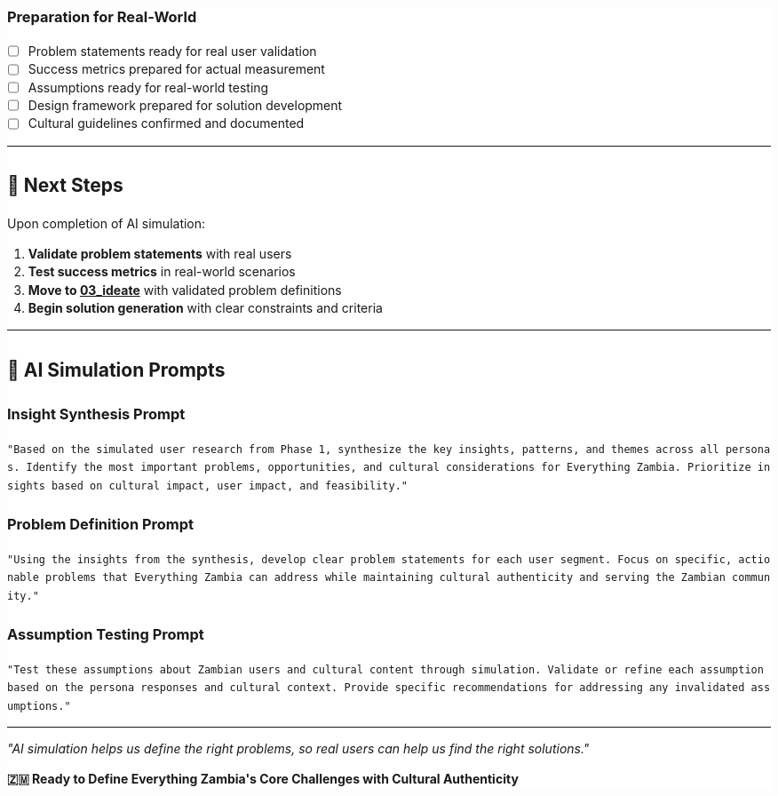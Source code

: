 ### **Preparation for Real-World**
- [ ] Problem statements ready for real user validation
- [ ] Success metrics prepared for actual measurement
- [ ] Assumptions ready for real-world testing
- [ ] Design framework prepared for solution development
- [ ] Cultural guidelines confirmed and documented

---

## 📝 **Next Steps**

Upon completion of AI simulation:
1. **Validate problem statements** with real users
2. **Test success metrics** in real-world scenarios
3. **Move to [03_ideate](03_ideate/)** with validated problem definitions
4. **Begin solution generation** with clear constraints and criteria

---

## 🤖 **AI Simulation Prompts**

### **Insight Synthesis Prompt**
```
"Based on the simulated user research from Phase 1, synthesize the key insights, patterns, and themes across all personas. Identify the most important problems, opportunities, and cultural considerations for Everything Zambia. Prioritize insights based on cultural impact, user impact, and feasibility."
```

### **Problem Definition Prompt**
```
"Using the insights from the synthesis, develop clear problem statements for each user segment. Focus on specific, actionable problems that Everything Zambia can address while maintaining cultural authenticity and serving the Zambian community."
```

### **Assumption Testing Prompt**
```
"Test these assumptions about Zambian users and cultural content through simulation. Validate or refine each assumption based on the persona responses and cultural context. Provide specific recommendations for addressing any invalidated assumptions."
```

---

*"AI simulation helps us define the right problems, so real users can help us find the right solutions."*

**🇿🇲 Ready to Define Everything Zambia's Core Challenges with Cultural Authenticity**
